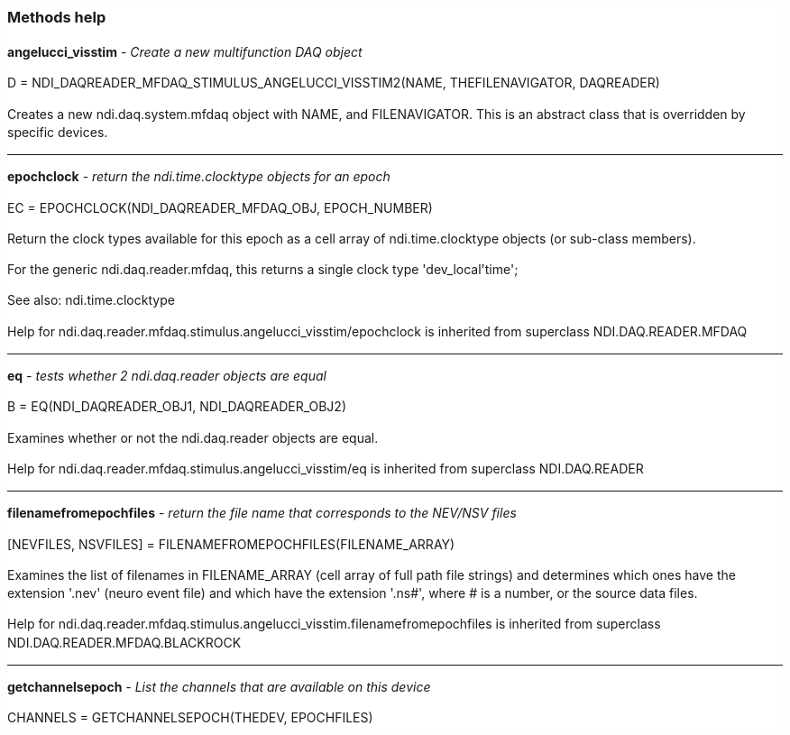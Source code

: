 
### Methods help 

**angelucci_visstim** - *Create a new multifunction DAQ object*

D = NDI_DAQREADER_MFDAQ_STIMULUS_ANGELUCCI_VISSTIM2(NAME, THEFILENAVIGATOR, DAQREADER)
 
   Creates a new ndi.daq.system.mfdaq object with NAME, and FILENAVIGATOR.
   This is an abstract class that is overridden by specific devices.


---

**epochclock** - *return the ndi.time.clocktype objects for an epoch*

EC = EPOCHCLOCK(NDI_DAQREADER_MFDAQ_OBJ, EPOCH_NUMBER)
 
  Return the clock types available for this epoch as a cell array
  of ndi.time.clocktype objects (or sub-class members).
  
  For the generic ndi.daq.reader.mfdaq, this returns a single clock
  type 'dev_local'time';
 
  See also: ndi.time.clocktype

Help for ndi.daq.reader.mfdaq.stimulus.angelucci_visstim/epochclock is inherited from superclass NDI.DAQ.READER.MFDAQ


---

**eq** - *tests whether 2 ndi.daq.reader objects are equal*

B = EQ(NDI_DAQREADER_OBJ1, NDI_DAQREADER_OBJ2)
 
  Examines whether or not the ndi.daq.reader objects are equal.

Help for ndi.daq.reader.mfdaq.stimulus.angelucci_visstim/eq is inherited from superclass NDI.DAQ.READER


---

**filenamefromepochfiles** - *return the file name that corresponds to the NEV/NSV files*

[NEVFILES, NSVFILES] = FILENAMEFROMEPOCHFILES(FILENAME_ARRAY)
 
  Examines the list of filenames in FILENAME_ARRAY (cell array of full path file strings) and determines which
  ones have the extension '.nev' (neuro event file) and which have the extension '.ns#', where # is a number, or the source
  data files.

Help for ndi.daq.reader.mfdaq.stimulus.angelucci_visstim.filenamefromepochfiles is inherited from superclass NDI.DAQ.READER.MFDAQ.BLACKROCK


---

**getchannelsepoch** - *List the channels that are available on this device*

CHANNELS = GETCHANNELSEPOCH(THEDEV, EPOCHFILES)
 